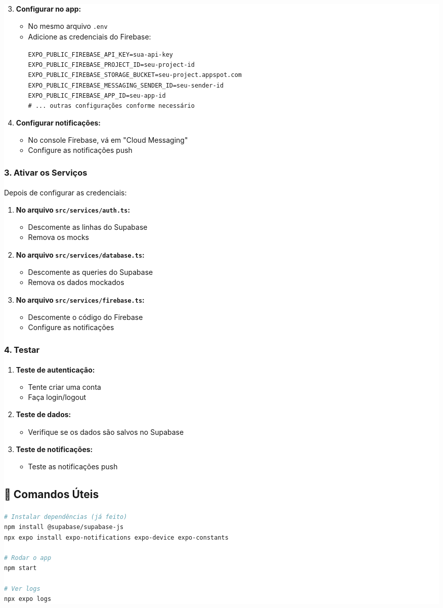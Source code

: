 3. **Configurar no app:**
   - No mesmo arquivo `.env`
   - Adicione as credenciais do Firebase:
     ```env
     EXPO_PUBLIC_FIREBASE_API_KEY=sua-api-key
     EXPO_PUBLIC_FIREBASE_PROJECT_ID=seu-project-id
     EXPO_PUBLIC_FIREBASE_STORAGE_BUCKET=seu-project.appspot.com
     EXPO_PUBLIC_FIREBASE_MESSAGING_SENDER_ID=seu-sender-id
     EXPO_PUBLIC_FIREBASE_APP_ID=seu-app-id
     # ... outras configurações conforme necessário
     ```

4. **Configurar notificações:**
   - No console Firebase, vá em "Cloud Messaging"
   - Configure as notificações push

### 3. Ativar os Serviços

Depois de configurar as credenciais:

1. **No arquivo `src/services/auth.ts`:**
   - Descomente as linhas do Supabase
   - Remova os mocks

2. **No arquivo `src/services/database.ts`:**
   - Descomente as queries do Supabase
   - Remova os dados mockados

3. **No arquivo `src/services/firebase.ts`:**
   - Descomente o código do Firebase
   - Configure as notificações

### 4. Testar

1. **Teste de autenticação:**
   - Tente criar uma conta
   - Faça login/logout

2. **Teste de dados:**
   - Verifique se os dados são salvos no Supabase

3. **Teste de notificações:**
   - Teste as notificações push

## 🔧 Comandos Úteis

```bash
# Instalar dependências (já feito)
npm install @supabase/supabase-js
npx expo install expo-notifications expo-device expo-constants

# Rodar o app
npm start

# Ver logs
npx expo logs
```
